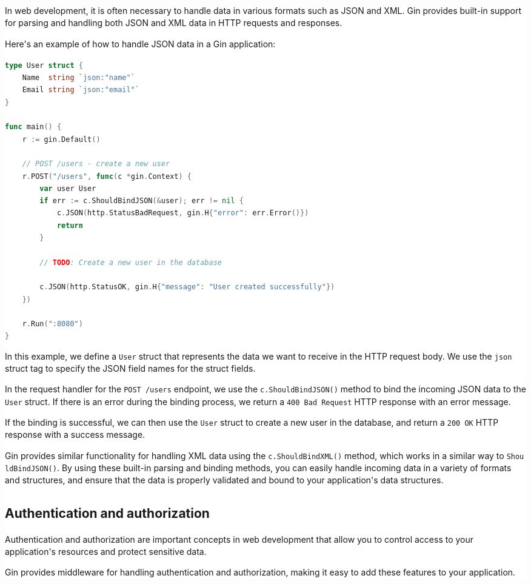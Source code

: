 In web development, it is often necessary to handle data in various formats such as JSON and XML. Gin provides built-in support for parsing and handling both JSON and XML data in HTTP requests and responses.

Here's an example of how to handle JSON data in a Gin application:

```go
type User struct {
    Name  string `json:"name"`
    Email string `json:"email"`
}

func main() {
    r := gin.Default()

    // POST /users - create a new user
    r.POST("/users", func(c *gin.Context) {
        var user User
        if err := c.ShouldBindJSON(&user); err != nil {
            c.JSON(http.StatusBadRequest, gin.H{"error": err.Error()})
            return
        }

        // TODO: Create a new user in the database

        c.JSON(http.StatusOK, gin.H{"message": "User created successfully"})
    })

    r.Run(":8080")
}
```

In this example, we define a `User` struct that represents the data we want to receive in the HTTP request body. We use the `json` struct tag to specify the JSON field names for the struct fields.

In the request handler for the `POST /users` endpoint, we use the `c.ShouldBindJSON()` method to bind the incoming JSON data to the `User` struct. If there is an error during the binding process, we return a `400 Bad Request` HTTP response with an error message.

If the binding is successful, we can then use the `User` struct to create a new user in the database, and return a `200 OK` HTTP response with a success message.

Gin provides similar functionality for handling XML data using the `c.ShouldBindXML()` method, which works in a similar way to `ShouldBindJSON()`. By using these built-in parsing and binding methods, you can easily handle incoming data in a variety of formats and structures, and ensure that the data is properly validated and bound to your application's data structures.

## Authentication and authorization

Authentication and authorization are important concepts in web development that allow you to control access to your application's resources and protect sensitive data.

Gin provides middleware for handling authentication and authorization, making it easy to add these features to your application.
